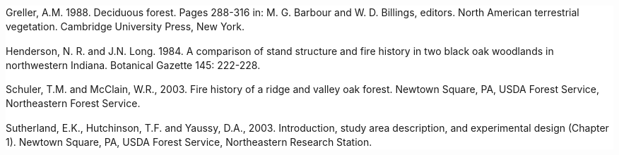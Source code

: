 Greller, A.M. 1988. Deciduous forest. Pages 288-316 in: M. G. Barbour
and W. D. Billings, editors. North American terrestrial vegetation.
Cambridge University Press, New York.

Henderson, N. R. and J.N. Long. 1984. A comparison of stand structure
and fire history in two black oak woodlands in northwestern Indiana.
Botanical Gazette 145: 222-228.

Schuler, T.M. and McClain, W.R., 2003. Fire history of a ridge and
valley oak forest. Newtown Square, PA, USDA Forest Service, Northeastern
Forest Service.

Sutherland, E.K., Hutchinson, T.F. and Yaussy, D.A., 2003. Introduction,
study area description, and experimental design (Chapter 1). Newtown
Square, PA, USDA Forest Service, Northeastern Research Station.
